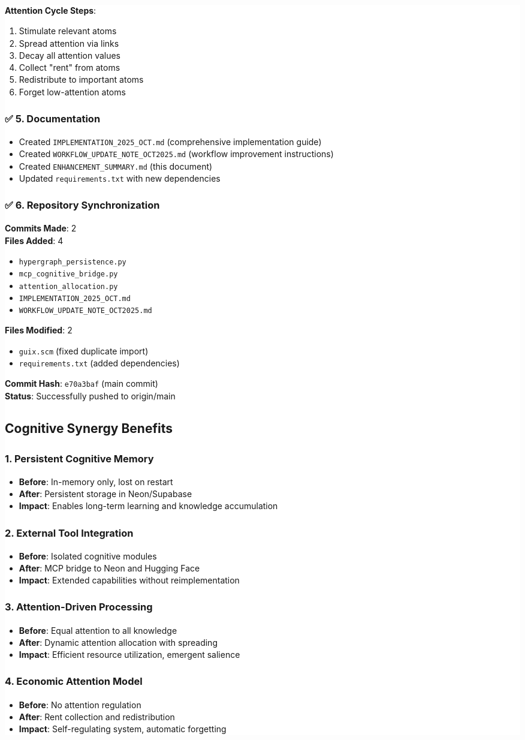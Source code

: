 **Attention Cycle Steps**:
1. Stimulate relevant atoms
2. Spread attention via links
3. Decay all attention values
4. Collect "rent" from atoms
5. Redistribute to important atoms
6. Forget low-attention atoms

### ✅ 5. Documentation
- Created `IMPLEMENTATION_2025_OCT.md` (comprehensive implementation guide)
- Created `WORKFLOW_UPDATE_NOTE_OCT2025.md` (workflow improvement instructions)
- Created `ENHANCEMENT_SUMMARY.md` (this document)
- Updated `requirements.txt` with new dependencies

### ✅ 6. Repository Synchronization
**Commits Made**: 2  
**Files Added**: 4
- `hypergraph_persistence.py`
- `mcp_cognitive_bridge.py`
- `attention_allocation.py`
- `IMPLEMENTATION_2025_OCT.md`
- `WORKFLOW_UPDATE_NOTE_OCT2025.md`

**Files Modified**: 2
- `guix.scm` (fixed duplicate import)
- `requirements.txt` (added dependencies)

**Commit Hash**: `e70a3baf` (main commit)  
**Status**: Successfully pushed to origin/main

## Cognitive Synergy Benefits

### 1. Persistent Cognitive Memory
- **Before**: In-memory only, lost on restart
- **After**: Persistent storage in Neon/Supabase
- **Impact**: Enables long-term learning and knowledge accumulation

### 2. External Tool Integration
- **Before**: Isolated cognitive modules
- **After**: MCP bridge to Neon and Hugging Face
- **Impact**: Extended capabilities without reimplementation

### 3. Attention-Driven Processing
- **Before**: Equal attention to all knowledge
- **After**: Dynamic attention allocation with spreading
- **Impact**: Efficient resource utilization, emergent salience

### 4. Economic Attention Model
- **Before**: No attention regulation
- **After**: Rent collection and redistribution
- **Impact**: Self-regulating system, automatic forgetting
